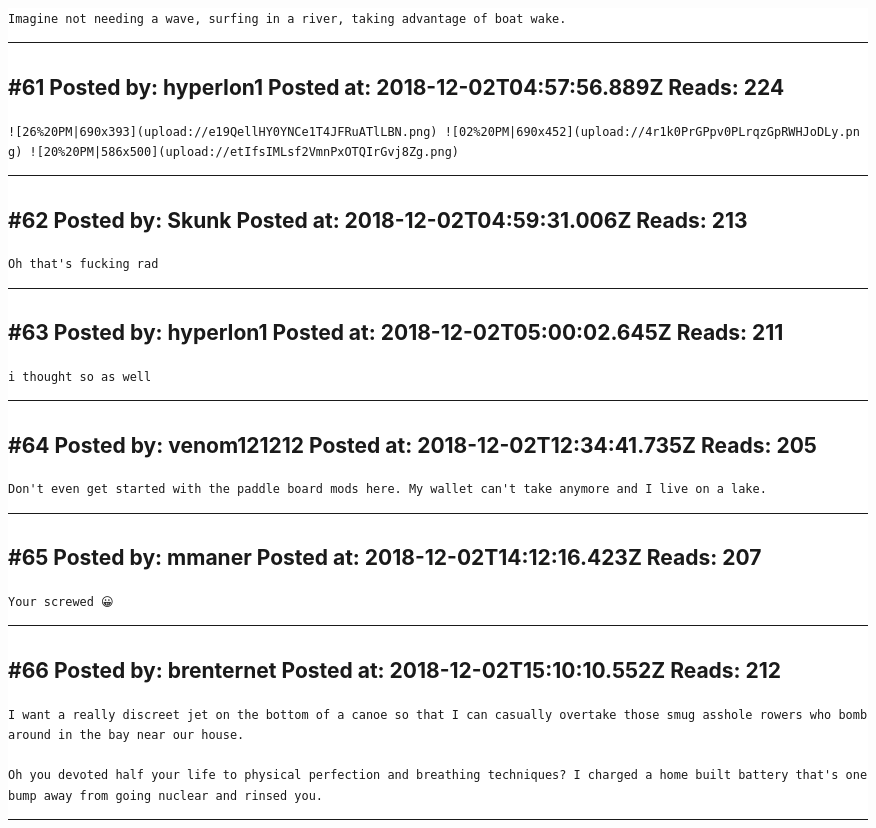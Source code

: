 ```
Imagine not needing a wave, surfing in a river, taking advantage of boat wake.
```

---
## \#61 Posted by: hyperIon1 Posted at: 2018-12-02T04:57:56.889Z Reads: 224

```
![26%20PM|690x393](upload://e19QellHY0YNCe1T4JFRuATlLBN.png) ![02%20PM|690x452](upload://4r1k0PrGPpv0PLrqzGpRWHJoDLy.png) ![20%20PM|586x500](upload://etIfsIMLsf2VmnPxOTQIrGvj8Zg.png)
```

---
## \#62 Posted by: Skunk Posted at: 2018-12-02T04:59:31.006Z Reads: 213

```
Oh that's fucking rad
```

---
## \#63 Posted by: hyperIon1 Posted at: 2018-12-02T05:00:02.645Z Reads: 211

```
i thought so as well
```

---
## \#64 Posted by: venom121212 Posted at: 2018-12-02T12:34:41.735Z Reads: 205

```
Don't even get started with the paddle board mods here. My wallet can't take anymore and I live on a lake.
```

---
## \#65 Posted by: mmaner Posted at: 2018-12-02T14:12:16.423Z Reads: 207

```
Your screwed 😀
```

---
## \#66 Posted by: brenternet Posted at: 2018-12-02T15:10:10.552Z Reads: 212

```
I want a really discreet jet on the bottom of a canoe so that I can casually overtake those smug asshole rowers who bomb around in the bay near our house. 

Oh you devoted half your life to physical perfection and breathing techniques? I charged a home built battery that's one bump away from going nuclear and rinsed you.
```

---